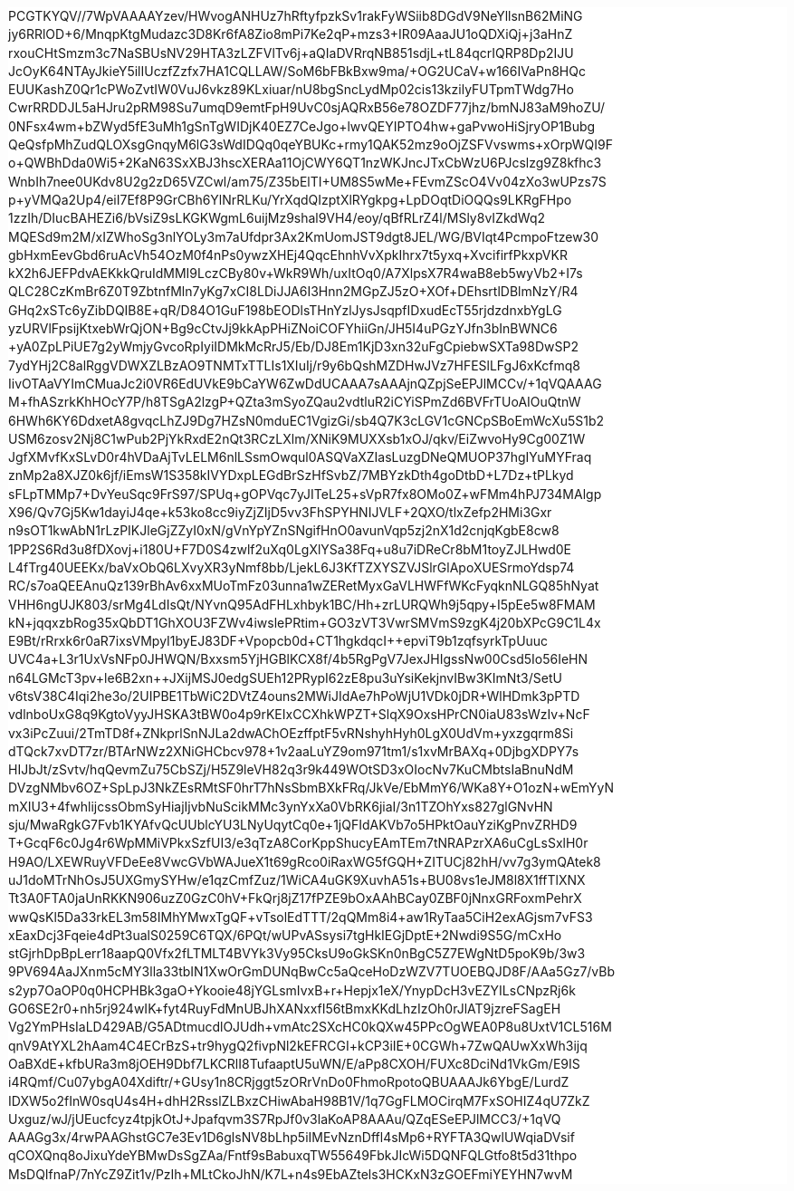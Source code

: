 PCGTKYQV//7WpVAAAAYzev/HWvogANHUz7hRftyfpzkSv1rakFyWSiib8DGdV9NeYllsnB62MiNG
jy6RRlOD+6/MnqpKtgMudazc3D8Kr6fA8Zio8mPi7Ke2qP+mzs3+IR09AaaJU1oQDXiQj+j3aHnZ
rxouCHtSmzm3c7NaSBUsNV29HTA3zLZFVlTv6j+aQIaDVRrqNB851sdjL+tL84qcrIQRP8Dp2IJU
JcOyK64NTAyJkieY5ilIUczfZzfx7HA1CQLLAW/SoM6bFBkBxw9ma/+OG2UCaV+w166IVaPn8HQc
EUUKashZ0Qr1cPWoZvtIW0VuJ6vkz89KLxiuar/nU8bgSncLydMp02cis13kzilyFUTpmTWdg7Ho
CwrRRDDJL5aHJru2pRM98Su7umqD9emtFpH9UvC0sjAQRxB56e78OZDF77jhz/bmNJ83aM9hoZU/
0NFsx4wm+bZWyd5fE3uMh1gSnTgWIDjK40EZ7CeJgo+lwvQEYIPTO4hw+gaPvwoHiSjryOP1Bubg
QeQsfpMhZudQLOXsgGnqyM6lG3sWdIDQq0qeYBUKc+rmy1QAK52mz9oOjZSFVvswms+xOrpWQI9F
o+QWBhDda0Wi5+2KaN63SxXBJ3hscXERAa11OjCWY6QT1nzWKJncJTxCbWzU6PJcslzg9Z8kfhc3
WnbIh7nee0UKdv8U2g2zD65VZCwl/am75/Z35bElTI+UM8S5wMe+FEvmZScO4Vv04zXo3wUPzs7S
p+yVMQa2Up4/eiI7Ef8P9GrCBh6YlNrRLKu/YrXqdQIzptXlRYgkpg+LpDOqtDiOQQs9LKRgFHpo
1zzIh/DIucBAHEZi6/bVsiZ9sLKGKWgmL6uijMz9shal9VH4/eoy/qBfRLrZ4l/MSly8vIZkdWq2
MQESd9m2M/xIZWhoSg3nlYOLy3m7aUfdpr3Ax2KmUomJST9dgt8JEL/WG/BVIqt4PcmpoFtzew30
gbHxmEevGbd6ruAcVh54OzM0f4nPs0ywzXHEj4QqcEhnhVvXpkIhrx7t5yxq+XvcifirfPkxpVKR
kX2h6JEFPdvAEKkkQruIdMMI9LczCBy80v+WkR9Wh/uxItOq0/A7XlpsX7R4waB8eb5wyVb2+I7s
QLC28CzKmBr6Z0T9ZbtnfMln7yKg7xCI8LDiJJA6I3Hnn2MGpZJ5zO+XOf+DEhsrtlDBlmNzY/R4
GHq2xSTc6yZibDQIB8E+qR/D84O1GuF198bEODlsTHnYzlJysJsqpfIDxudEcT55rjdzdnxbYgLG
yzURVlFpsijKtxebWrQjON+Bg9cCtvJj9kkApPHiZNoiCOFYhiiGn/JH5I4uPGzYJfn3bInBWNC6
+yA0ZpLPiUE7g2yWmjyGvcoRpIyiIDMkMcRrJ5/Eb/DJ8Em1KjD3xn32uFgCpiebwSXTa98DwSP2
7ydYHj2C8alRggVDWXZLBzAO9TNMTxTTLIs1XIuIj/r9y6bQshMZDHwJVz7HFESlLFgJ6xKcfmq8
IivOTAaVYImCMuaJc2i0VR6EdUVkE9bCaYW6ZwDdUCAAA7sAAAjnQZpjSeEPJlMCCv/+1qVQAAAG
M+fhASzrkKhHOcY7P/h8TSgA2lzgP+QZta3mSyoZQau2vdtluR2iCYiSPmZd6BVFrTUoAIOuQtnW
6HWh6KY6DdxetA8gvqcLhZJ9Dg7HZsN0mduEC1VgizGi/sb4Q7K3cLGV1cGNCpSBoEmWcXu5S1b2
USM6zosv2Nj8C1wPub2PjYkRxdE2nQt3RCzLXlm/XNiK9MUXXsb1xOJ/qkv/EiZwvoHy9Cg00Z1W
JgfXMvfKxSLvD0r4hVDaAjTvLELM6nlLSsmOwqul0ASQVaXZIasLuzgDNeQMUOP37hgIYuMYFraq
znMp2a8XJZ0k6jf/iEmsW1S358kIVYDxpLEGdBrSzHfSvbZ/7MBYzkDth4goDtbD+L7Dz+tPLkyd
sFLpTMMp7+DvYeuSqc9FrS97/SPUq+gOPVqc7yJITeL25+sVpR7fx8OMo0Z+wFMm4hPJ734MAlgp
X96/Qv7Gj5Kw1dayiJ4qe+k53ko8cc9iyZjZIjD5vv3FhSPYHNIJVLF+2QXO/tlxZefp2HMi3Gxr
n9sOT1kwAbN1rLzPIKJleGjZZyI0xN/gVnYpYZnSNgifHnO0avunVqp5zj2nX1d2cnjqKgbE8cw8
1PP2S6Rd3u8fDXovj+i180U+F7D0S4zwlf2uXq0LgXlYSa38Fq+u8u7iDReCr8bM1toyZJLHwd0E
L4fTrg40UEEKx/baVxObQ6LXvyXR3yNmf8bb/LjekL6J3KfTZXYSZVJSlrGlApoXUESrmoYdsp74
RC/s7oaQEEAnuQz139rBhAv6xxMUoTmFz03unna1wZERetMyxGaVLHWFfWKcFyqknNLGQ85hNyat
VHH6ngUJK803/srMg4LdIsQt/NYvnQ95AdFHLxhbyk1BC/Hh+zrLURQWh9j5qpy+I5pEe5w8FMAM
kN+jqqxzbRog35xQbDT1GhXOU3FZWv4iwslePRtim+GO3zVT3VwrSMVmS9zgK4j20bXPcG9C1L4x
E9Bt/rRrxk6r0aR7ixsVMpyI1byEJ83DF+Vpopcb0d+CT1hgkdqcI++epviT9b1zqfsyrkTpUuuc
UVC4a+L3r1UxVsNFp0JHWQN/Bxxsm5YjHGBlKCX8f/4b5RgPgV7JexJHIgssNw00Csd5Io56IeHN
n64LGMcT3pv+le6B2xn++JXijMSJ0edgSUEh12PRypI62zE8pu3uYsiKekjnvIBw3KImNt3/SetU
v6tsV38C4Iqi2he3o/2UIPBE1TbWiC2DVtZ4ouns2MWiJIdAe7hPoWjU1VDk0jDR+WlHDmk3pPTD
vdlnboUxG8q9KgtoVyyJHSKA3tBW0o4p9rKEIxCCXhkWPZT+SlqX9OxsHPrCN0iaU83sWzIv+NcF
vx3iPcZuui/2TmTD8f+ZNkprlSnNJLa2dwAChOEzffptF5vRNshyhHyh0LgX0UdVm+yxzgqrm8Si
dTQck7xvDT7zr/BTArNWz2XNiGHCbcv978+1v2aaLuYZ9om971tm1/s1xvMrBAXq+0DjbgXDPY7s
HIJbJt/zSvtv/hqQevmZu75CbSZj/H5Z9leVH82q3r9k449WOtSD3xOIocNv7KuCMbtsIaBnuNdM
DVzgNMbv6OZ+SpLpJ3NkZEsRMtSF0hrT7hNsSbmBXkFRq/JkVe/EbMmY6/WKa8Y+O1ozN+wEmYyN
mXIU3+4fwhlijcssObmSyHiajIjvbNuScikMMc3ynYxXa0VbRK6jiaI/3n1TZOhYxs827glGNvHN
sju/MwaRgkG7Fvb1KYAfvQcUUblcYU3LNyUqytCq0e+1jQFIdAKVb7o5HPktOauYziKgPnvZRHD9
T+GcqF6c0Jg4r6WpMMiVPkxSzfUI3/e3qTzA8CorKppShucyEAmTEm7tNRAPzrXA6uCgLsSxlH0r
H9AO/LXEWRuyVFDeEe8VwcGVbWAJueX1t69gRco0iRaxWG5fGQH+ZITUCj82hH/vv7g3ymQAtek8
uJ1doMTrNhOsJ5UXGmySYHw/e1qzCmfZuz/1WiCA4uGK9XuvhA51s+BU08vs1eJM8l8X1ffTlXNX
Tt3A0FTA0jaUnRKKN906uzZ0GzC0hV+FkQrj8jZ17fPZE9bOxAAhBCay0ZBF0jNnxGRFoxmPehrX
wwQsKl5Da33rkEL3m58IMhYMwxTgQF+vTsolEdTTT/2qQMm8i4+aw1RyTaa5CiH2exAGjsm7vFS3
xEaxDcj3Fqeie4dPt3ualS0259C6TQX/6PQt/wUPvASsysi7tgHkIEGjDptE+2Nwdi9S5G/mCxHo
stGjrhDpBpLerr18aapQ0Vfx2fLTMLT4BVYk3Vy95CksU9oGkSKn0nBgC5Z7EWgNtD5poK9b/3w3
9PV694AaJXnm5cMY3lla33tbIN1XwOrGmDUNqBwCc5aQceHoDzWZV7TUOEBQJD8F/AAa5Gz7/vBb
s2yp7OaOP0q0HCPHBk3gaO+Ykooie48jYGLsmIvxB+r+Hepjx1eX/YnypDcH3vEZYILsCNpzRj6k
GO6SE2r0+nh5rj924wIK+fyt4RuyFdMnUBJhXANxxfI56tBmxKKdLhzIzOh0rJlAT9jzreFSagEH
Vg2YmPHsIaLD429AB/G5ADtmucdlOJUdh+vmAtc2SXcHC0kQXw45PPcOgWEA0P8u8UxtV1CL516M
qnV9AtYXL2hAam4C4ECrBzS+tr9hygQ2fivpNl2kEFRCGI+kCP3iIE+0CGWh+7ZwQAUwXxWh3ijq
OaBXdE+kfbURa3m8jOEH9Dbf7LKCRlI8TufaaptU5uWN/E/aPp8CXOH/FUXc8DciNd1VkGm/E9IS
i4RQmf/Cu07ybgA04Xdiftr/+GUsy1n8CRjggt5zORrVnDo0FhmoRpotoQBUAAAJk6YbgE/LurdZ
IDXW5o2fInW0sqU4s4H+dhH2RsslZLBxzCHiwAbaH98B1V/1q7GgFLMOCirqM7FxSOHIZ4qU7ZkZ
Uxguz/wJ/jUEucfcyz4tpjkOtJ+Jpafqvm3S7RpJf0v3laKoAP8AAAu/QZqESeEPJlMCC3/+1qVQ
AAAGg3x/4rwPAAGhstGC7e3Ev1D6glsNV8bLhp5iIMEvNznDffl4sMp6+RYFTA3QwlUWqiaDVsif
qCOXQnq8oJixuYdeYBMwDsSgZAa/Fntf9sBabuxqTW55649FbkJIcWi5DQNFQLGtfo8t5d31thpo
MsDQIfnaP/7nYcZ9Zit1v/PzIh+MLtCkoJhN/K7L+n4s9EbAZtels3HCKxN3zGOEFmiYEYHN7wvM